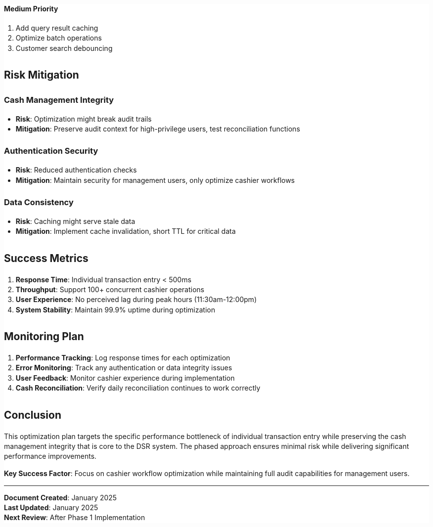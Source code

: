 #### Medium Priority
1. Add query result caching
2. Optimize batch operations
3. Customer search debouncing

## Risk Mitigation

### Cash Management Integrity
- **Risk**: Optimization might break audit trails
- **Mitigation**: Preserve audit context for high-privilege users, test reconciliation functions

### Authentication Security
- **Risk**: Reduced authentication checks
- **Mitigation**: Maintain security for management users, only optimize cashier workflows

### Data Consistency
- **Risk**: Caching might serve stale data
- **Mitigation**: Implement cache invalidation, short TTL for critical data

## Success Metrics

1. **Response Time**: Individual transaction entry < 500ms
2. **Throughput**: Support 100+ concurrent cashier operations
3. **User Experience**: No perceived lag during peak hours (11:30am-12:00pm)
4. **System Stability**: Maintain 99.9% uptime during optimization

## Monitoring Plan

1. **Performance Tracking**: Log response times for each optimization
2. **Error Monitoring**: Track any authentication or data integrity issues
3. **User Feedback**: Monitor cashier experience during implementation
4. **Cash Reconciliation**: Verify daily reconciliation continues to work correctly

## Conclusion

This optimization plan targets the specific performance bottleneck of individual transaction entry while preserving the cash management integrity that is core to the DSR system. The phased approach ensures minimal risk while delivering significant performance improvements.

**Key Success Factor**: Focus on cashier workflow optimization while maintaining full audit capabilities for management users.

---

**Document Created**: January 2025  
**Last Updated**: January 2025  
**Next Review**: After Phase 1 Implementation